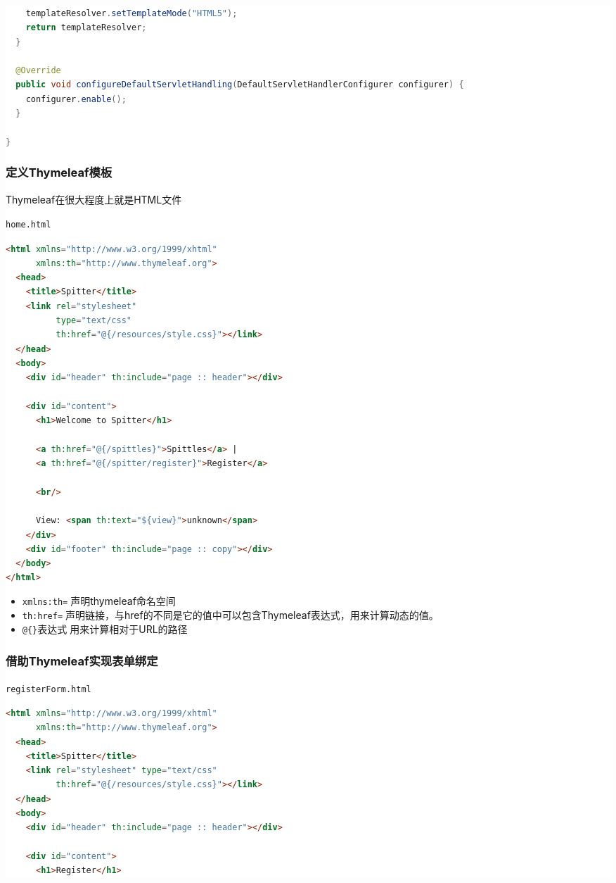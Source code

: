 ```java
    templateResolver.setTemplateMode("HTML5");
    return templateResolver;
  }
    
  @Override
  public void configureDefaultServletHandling(DefaultServletHandlerConfigurer configurer) {
    configurer.enable();
  }
  
}
```

### 定义Thymeleaf模板

Thymeleaf在很大程度上就是HTML文件

`home.html`

```html
<html xmlns="http://www.w3.org/1999/xhtml"
      xmlns:th="http://www.thymeleaf.org">
  <head>
    <title>Spitter</title>
    <link rel="stylesheet" 
          type="text/css" 
          th:href="@{/resources/style.css}"></link>
  </head>
  <body>
    <div id="header" th:include="page :: header"></div>
  
    <div id="content">
      <h1>Welcome to Spitter</h1>
  
      <a th:href="@{/spittles}">Spittles</a> | 
      <a th:href="@{/spitter/register}">Register</a>
      
      <br/>
      
      View: <span th:text="${view}">unknown</span>
    </div>
    <div id="footer" th:include="page :: copy"></div>
  </body>
</html>
```
- `xmlns:th=` 声明thymeleaf命名空间
- `th:href=` 声明链接，与href的不同是它的值中可以包含Thymeleaf表达式，用来计算动态的值。
- `@{}`表达式 用来计算相对于URL的路径

### 借助Thymeleaf实现表单绑定

`registerForm.html`

```html
<html xmlns="http://www.w3.org/1999/xhtml"
      xmlns:th="http://www.thymeleaf.org">
  <head>
    <title>Spitter</title>
    <link rel="stylesheet" type="text/css" 
          th:href="@{/resources/style.css}"></link>
  </head>
  <body>
    <div id="header" th:include="page :: header"></div>

    <div id="content">
      <h1>Register</h1>
```